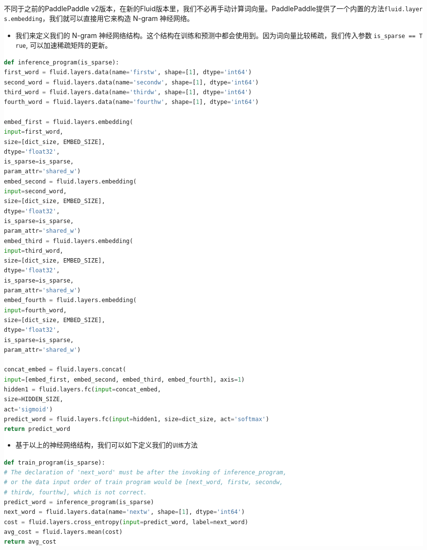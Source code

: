 不同于之前的PaddlePaddle v2版本，在新的Fluid版本里，我们不必再手动计算词向量。PaddlePaddle提供了一个内置的方法`fluid.layers.embedding`，我们就可以直接用它来构造 N-gram 神经网络。

- 我们来定义我们的 N-gram 神经网络结构。这个结构在训练和预测中都会使用到。因为词向量比较稀疏，我们传入参数 `is_sparse == True`, 可以加速稀疏矩阵的更新。

```python
def inference_program(is_sparse):
first_word = fluid.layers.data(name='firstw', shape=[1], dtype='int64')
second_word = fluid.layers.data(name='secondw', shape=[1], dtype='int64')
third_word = fluid.layers.data(name='thirdw', shape=[1], dtype='int64')
fourth_word = fluid.layers.data(name='fourthw', shape=[1], dtype='int64')

embed_first = fluid.layers.embedding(
input=first_word,
size=[dict_size, EMBED_SIZE],
dtype='float32',
is_sparse=is_sparse,
param_attr='shared_w')
embed_second = fluid.layers.embedding(
input=second_word,
size=[dict_size, EMBED_SIZE],
dtype='float32',
is_sparse=is_sparse,
param_attr='shared_w')
embed_third = fluid.layers.embedding(
input=third_word,
size=[dict_size, EMBED_SIZE],
dtype='float32',
is_sparse=is_sparse,
param_attr='shared_w')
embed_fourth = fluid.layers.embedding(
input=fourth_word,
size=[dict_size, EMBED_SIZE],
dtype='float32',
is_sparse=is_sparse,
param_attr='shared_w')

concat_embed = fluid.layers.concat(
input=[embed_first, embed_second, embed_third, embed_fourth], axis=1)
hidden1 = fluid.layers.fc(input=concat_embed,
size=HIDDEN_SIZE,
act='sigmoid')
predict_word = fluid.layers.fc(input=hidden1, size=dict_size, act='softmax')
return predict_word
```

- 基于以上的神经网络结构，我们可以如下定义我们的`训练`方法

```python
def train_program(is_sparse):
# The declaration of 'next_word' must be after the invoking of inference_program,
# or the data input order of train program would be [next_word, firstw, secondw,
# thirdw, fourthw], which is not correct.
predict_word = inference_program(is_sparse)
next_word = fluid.layers.data(name='nextw', shape=[1], dtype='int64')
cost = fluid.layers.cross_entropy(input=predict_word, label=next_word)
avg_cost = fluid.layers.mean(cost)
return avg_cost
```
